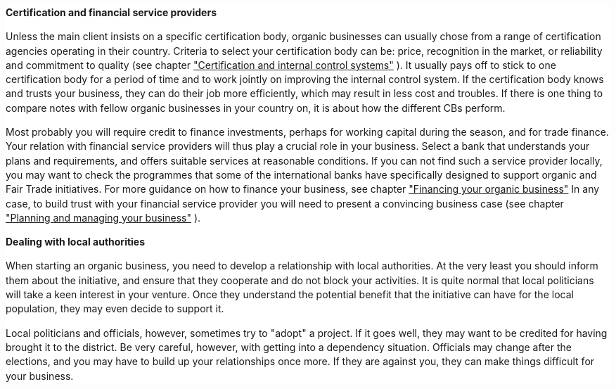 


  

**Certification and financial service providers** 
  

 Unless the main client insists on a specific certification body, organic businesses can usually chose from a range of certification agencies operating in their country. Criteria to select your certification body can be: price, recognition in the market, or reliability and commitment to quality (see chapter
 ["Certification and internal control systems"](/wiki/Organic_Business_Guide/Certification_and_internal_control_systems "Organic Business Guide/Certification and internal control systems") 
 ). It usually pays off to stick to one certification body for a period of time and to work jointly on improving the internal control system. If the certification body knows and trusts your business, they can do their job more efficiently, which may result in less cost and troubles. If there is one thing to compare notes with fellow organic businesses in your country on, it is about how the different CBs perform.
 



 Most probably you will require credit to finance investments, perhaps for working capital during the season, and for trade finance. Your relation with financial service providers will thus play a crucial role in your business. Select a bank that understands your plans and requirements, and offers suitable services at reasonable conditions. If you can not find such a service provider locally, you may want to check the programmes that some of the international banks have specifically designed to support organic and Fair Trade initiatives. For more guidance on how to finance your business, see chapter
 ["Financing your organic business"](/wiki/Organic_Business_Guide/Planning_and_managing_your_business#Financing_your_organic_business "Organic Business Guide/Planning and managing your business") 
 In any case, to build trust with your financial service provider you will need to present a convincing business case (see chapter
 ["Planning and managing your business"](/wiki/Organic_Business_Guide/Planning_and_managing_your_business#Planning_and_managing_your_business "Organic Business Guide/Planning and managing your business") 
 ).
 



  

**Dealing with local authorities** 
  

 When starting an organic business, you need to develop a relationship with local authorities. At the very least you should inform them about the initiative, and ensure that they cooperate and do not block your activities. It is quite normal that local politicians will take a keen interest in your venture. Once they understand the potential benefit that the initiative can have for the local population, they may even decide to support it.
 



 Local politicians and officials, however, sometimes try to "adopt" a project. If it goes well, they may want to be credited for having brought it to the district. Be very careful, however, with getting into a dependency situation. Officials may change after the elections, and you may have to build up your relationships once more. If they are against you, they can make things difficult for your business.
 